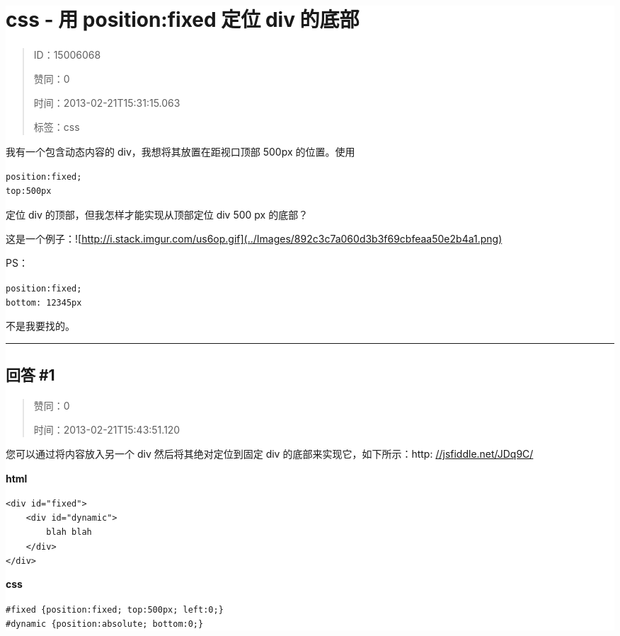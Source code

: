 # css - 用 position:fixed 定位 div 的底部

> ID：15006068
> 
> 赞同：0
> 
> 时间：2013-02-21T15:31:15.063
> 
> 标签：css

我有一个包含动态内容的 div，我想将其放置在距视口顶部 500px 的位置。使用

```
position:fixed;
top:500px 
```

定位 div 的顶部，但我怎样才能实现从顶部定位 div 500 px 的底部？

这是一个例子：![http://i.stack.imgur.com/us6op.gif](../Images/892c3c7a060d3b3f69cbfeaa50e2b4a1.png)

PS：

```
position:fixed; 
bottom: 12345px 
```

不是我要找的。

* * *

## 回答 #1

> 赞同：0
> 
> 时间：2013-02-21T15:43:51.120

您可以通过将内容放入另一个 div 然后将其绝对定位到固定 div 的底部来实现它，如下所示：http: [//jsfiddle.net/JDq9C/](http://jsfiddle.net/JDq9C/)

**html**

```
<div id="fixed">
    <div id="dynamic">
        blah blah
    </div>
</div> 
```

**css**

```
#fixed {position:fixed; top:500px; left:0;}
#dynamic {position:absolute; bottom:0;} 
```
